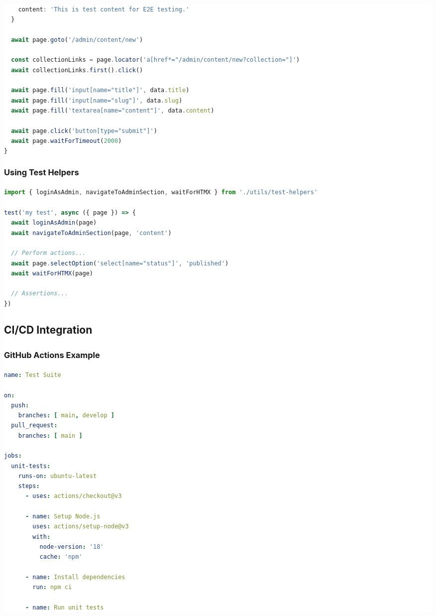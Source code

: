 ```typescript
    content: 'This is test content for E2E testing.'
  }

  await page.goto('/admin/content/new')

  const collectionLinks = page.locator('a[href*="/admin/content/new?collection="]')
  await collectionLinks.first().click()

  await page.fill('input[name="title"]', data.title)
  await page.fill('input[name="slug"]', data.slug)
  await page.fill('textarea[name="content"]', data.content)

  await page.click('button[type="submit"]')
  await page.waitForTimeout(2000)
}
```

### Using Test Helpers

```typescript
import { loginAsAdmin, navigateToAdminSection, waitForHTMX } from './utils/test-helpers'

test('my test', async ({ page }) => {
  await loginAsAdmin(page)
  await navigateToAdminSection(page, 'content')

  // Perform actions...
  await page.selectOption('select[name="status"]', 'published')
  await waitForHTMX(page)

  // Assertions...
})
```

## CI/CD Integration

### GitHub Actions Example

```yaml
name: Test Suite

on:
  push:
    branches: [ main, develop ]
  pull_request:
    branches: [ main ]

jobs:
  unit-tests:
    runs-on: ubuntu-latest
    steps:
      - uses: actions/checkout@v3

      - name: Setup Node.js
        uses: actions/setup-node@v3
        with:
          node-version: '18'
          cache: 'npm'

      - name: Install dependencies
        run: npm ci

      - name: Run unit tests
```
